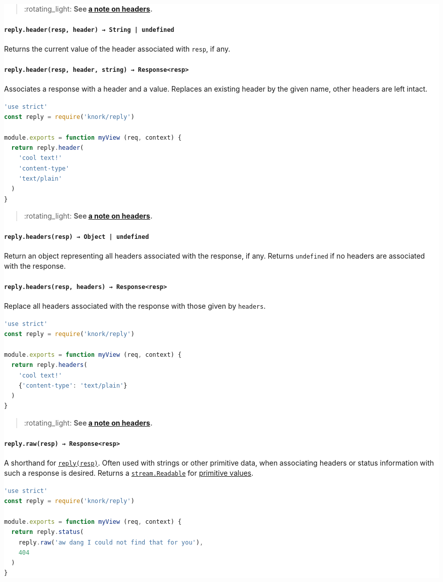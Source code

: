 > :rotating\_light: **See [a note on headers](#a-note-on-headers).**

#### `reply.header(resp, header) → String | undefined`

Returns the current value of the header associated with `resp`, if any.

#### `reply.header(resp, header, string) → Response<resp>`

Associates a response with a header and a value. Replaces an existing header
by the given name, other headers are left intact.

```javascript
'use strict'
const reply = require('knork/reply')

module.exports = function myView (req, context) {
  return reply.header(
    'cool text!'
    'content-type'
    'text/plain'
  )
}
```

> :rotating\_light: **See [a note on headers](#a-note-on-headers).**

#### `reply.headers(resp) → Object | undefined`

Return an object representing all headers associated with the response, if
any. Returns `undefined` if no headers are associated with the response.

#### `reply.headers(resp, headers) → Response<resp>`

Replace all headers associated with the response with those given by `headers`.

```javascript
'use strict'
const reply = require('knork/reply')

module.exports = function myView (req, context) {
  return reply.headers(
    'cool text!'
    {'content-type': 'text/plain'}
  )
}
```

> :rotating\_light: **See [a note on headers](#a-note-on-headers).**

#### `reply.raw(resp) → Response<resp>`

A shorthand for [`reply(resp)`][shorthand-reply]. Often used with strings or
other primitive data, when associating headers or status information with such
a response is desired. Returns a [`stream.Readable`][stream-readable] for
[primitive values][def-primitive].

```javascript
'use strict'
const reply = require('knork/reply')

module.exports = function myView (req, context) {
  return reply.status(
    reply.raw('aw dang I could not find that for you'),
    404
  )
}
```


[`Vary`]: https://developer.mozilla.org/en-US/docs/Web/HTTP/Headers/Vary
[`Cache-Control`]: https://developer.mozilla.org/en-US/docs/Web/HTTP/Headers/Cache-Control#Cache_response_directives
[shorthand-raw]: #replyrawresp--responseresp
[shorthand-reply]: #replyresp-code-headers--responseresp
[shorthand-header]: #replyheaderresp-header-string--responseresp
[reverse-reverse]: https://github.com/chrisdickinson/reverse#routerreversenamestring-argsobject--string--null
[stream-readable]: https://nodejs.org/api/stream.html#stream_class_stream_readable
[def-latin-1]: https://en.wikipedia.org/wiki/ISO/IEC_8859-1
[def-ascii]: https://en.wikipedia.org/wiki/ASCII
[def-location]: https://en.wikipedia.org/wiki/HTTP_location
[def-link]: https://tools.ietf.org/html/rfc5988
[def-link-rel]: https://tools.ietf.org/html/rfc5988#section-4
[def-response-splitting]: https://en.wikipedia.org/wiki/HTTP_response_splitting
[def-primitive]: https://developer.mozilla.org/en-US/docs/Glossary/Primitive
[templates-guide]: ../topics/using-templates.md
[template-middleware]: ./middleware/template.md
